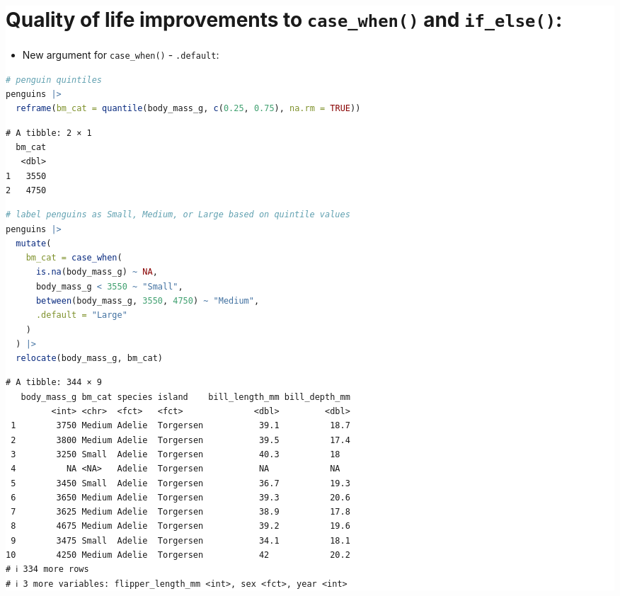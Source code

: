 # Quality of life improvements to `case_when()` and `if_else()`:

- New argument for `case_when()` - `.default`:

``` r
# penguin quintiles
penguins |>
  reframe(bm_cat = quantile(body_mass_g, c(0.25, 0.75), na.rm = TRUE))
```

    # A tibble: 2 × 1
      bm_cat
       <dbl>
    1   3550
    2   4750

``` r
# label penguins as Small, Medium, or Large based on quintile values 
penguins |>
  mutate(
    bm_cat = case_when(
      is.na(body_mass_g) ~ NA,
      body_mass_g < 3550 ~ "Small",
      between(body_mass_g, 3550, 4750) ~ "Medium",
      .default = "Large"
    )
  ) |>
  relocate(body_mass_g, bm_cat)
```

    # A tibble: 344 × 9
       body_mass_g bm_cat species island    bill_length_mm bill_depth_mm
             <int> <chr>  <fct>   <fct>              <dbl>         <dbl>
     1        3750 Medium Adelie  Torgersen           39.1          18.7
     2        3800 Medium Adelie  Torgersen           39.5          17.4
     3        3250 Small  Adelie  Torgersen           40.3          18  
     4          NA <NA>   Adelie  Torgersen           NA            NA  
     5        3450 Small  Adelie  Torgersen           36.7          19.3
     6        3650 Medium Adelie  Torgersen           39.3          20.6
     7        3625 Medium Adelie  Torgersen           38.9          17.8
     8        4675 Medium Adelie  Torgersen           39.2          19.6
     9        3475 Small  Adelie  Torgersen           34.1          18.1
    10        4250 Medium Adelie  Torgersen           42            20.2
    # ℹ 334 more rows
    # ℹ 3 more variables: flipper_length_mm <int>, sex <fct>, year <int>
